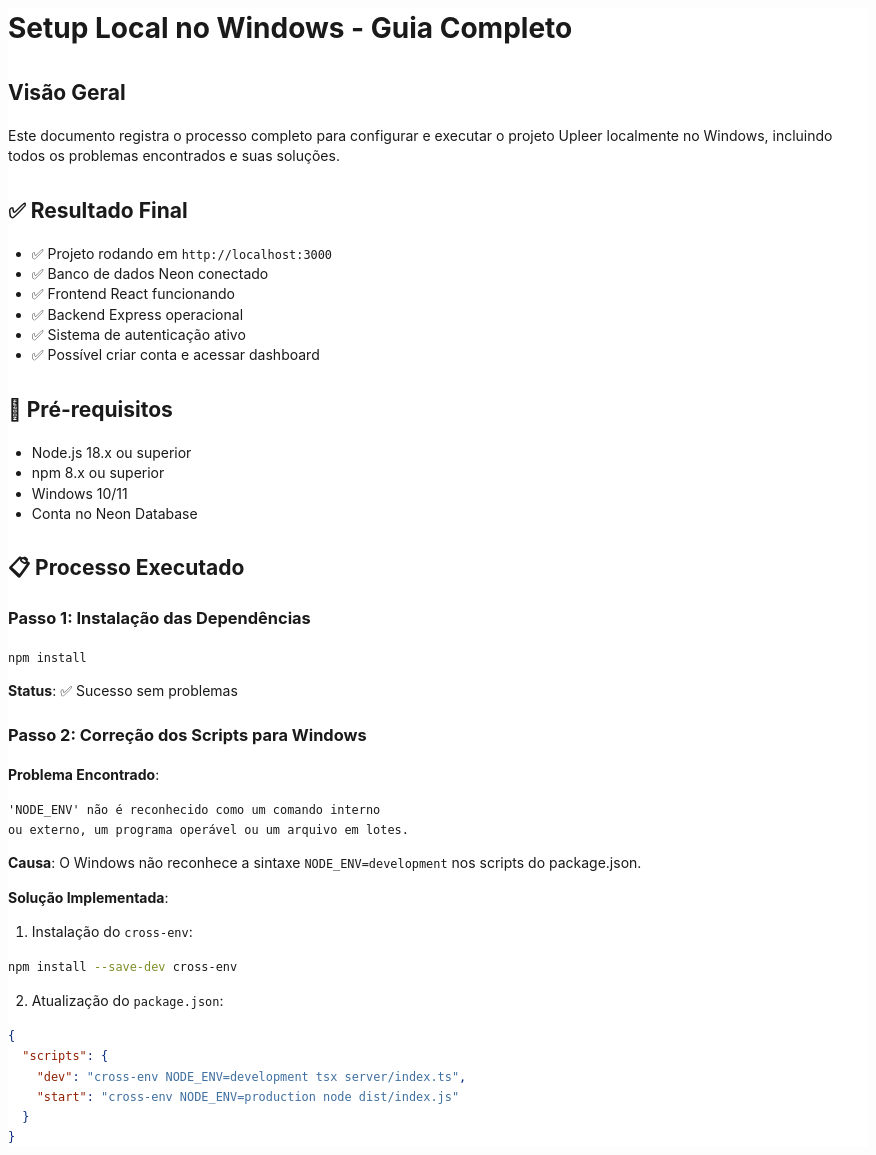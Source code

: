 # Setup Local no Windows - Guia Completo

## Visão Geral

Este documento registra o processo completo para configurar e executar o projeto Upleer localmente no Windows, incluindo todos os problemas encontrados e suas soluções.

## ✅ Resultado Final

- ✅ Projeto rodando em `http://localhost:3000`
- ✅ Banco de dados Neon conectado
- ✅ Frontend React funcionando
- ✅ Backend Express operacional
- ✅ Sistema de autenticação ativo
- ✅ Possível criar conta e acessar dashboard

## 🔧 Pré-requisitos

- Node.js 18.x ou superior
- npm 8.x ou superior
- Windows 10/11
- Conta no Neon Database

## 📋 Processo Executado

### Passo 1: Instalação das Dependências
```bash
npm install
```

**Status**: ✅ Sucesso sem problemas

### Passo 2: Correção dos Scripts para Windows

**Problema Encontrado**:
```
'NODE_ENV' não é reconhecido como um comando interno
ou externo, um programa operável ou um arquivo em lotes.
```

**Causa**: O Windows não reconhece a sintaxe `NODE_ENV=development` nos scripts do package.json.

**Solução Implementada**:
1. Instalação do `cross-env`:
```bash
npm install --save-dev cross-env
```

2. Atualização do `package.json`:
```json
{
  "scripts": {
    "dev": "cross-env NODE_ENV=development tsx server/index.ts",
    "start": "cross-env NODE_ENV=production node dist/index.js"
  }
}
```
